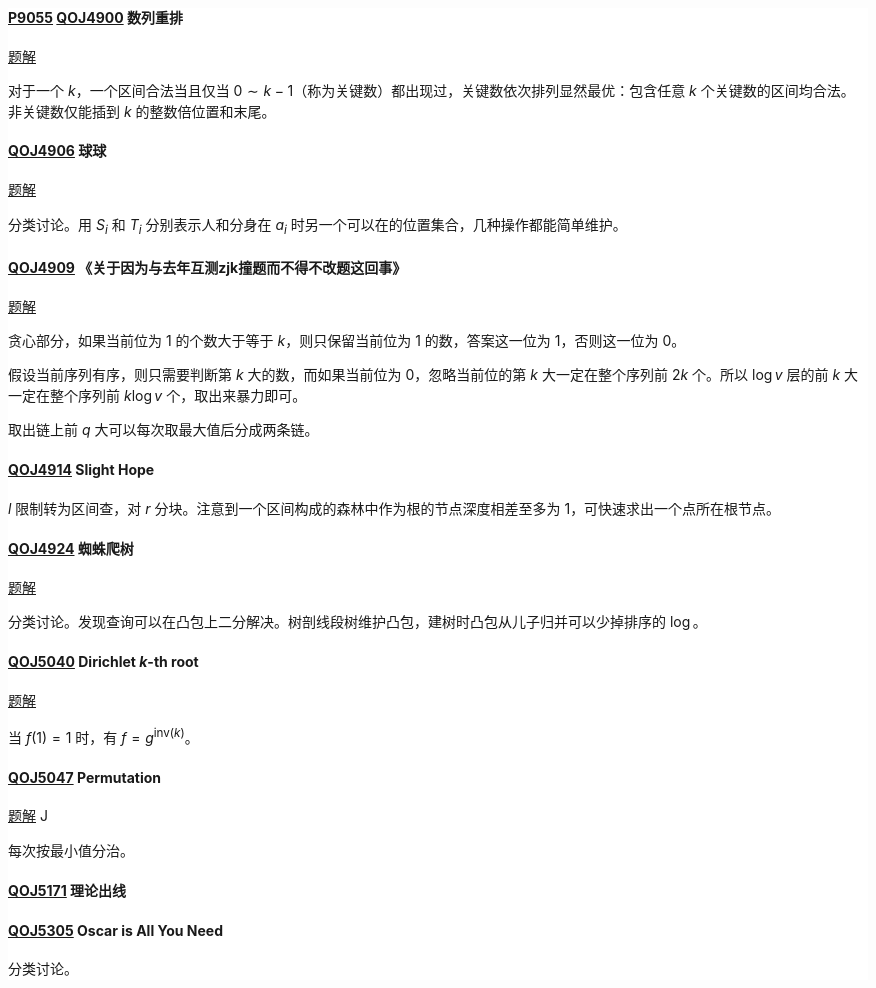 #### [P9055](https://www.luogu.com.cn/problem/P9055) [QOJ4900](https://qoj.ac/problem/4900) 数列重排

[题解](https://4182543731.github.io/post/LullabyforTiuLii/#d4-t3-48-%E6%95%B0%E5%88%97%E9%87%8D%E6%8E%92)

对于一个 $k$，一个区间合法当且仅当 $0 \sim k-1$（称为关键数）都出现过，关键数依次排列显然最优：包含任意 $k$ 个关键数的区间均合法。非关键数仅能插到 $k$ 的整数倍位置和末尾。

#### [QOJ4906](https://qoj.ac/problem/4906) 球球

[题解](https://4182543731.github.io/post/LullabyforTiuLii/#d6-t3-19-%E7%90%83%E7%90%83)

分类讨论。用 $S_i$ 和 $T_i$ 分别表示人和分身在 $a_i$ 时另一个可以在的位置集合，几种操作都能简单维护。

#### [QOJ4909](https://qoj.ac/problem/4909) 《关于因为与去年互测zjk撞题而不得不改题这回事》

[题解](https://4182543731.github.io/post/LullabyforTiuLii/#d7-t3-29-%E5%85%B3%E4%BA%8E%E5%9B%A0%E4%B8%BA%E4%B8%8E%E5%8E%BB%E5%B9%B4%E4%BA%92%E6%B5%8Bzjk%E6%92%9E%E9%A2%98%E8%80%8C%E4%B8%8D%E5%BE%97%E4%B8%8D%E6%94%B9%E9%A2%98%E8%BF%99%E5%9B%9E%E4%BA%8B)

贪心部分，如果当前位为 $1$ 的个数大于等于 $k$，则只保留当前位为 $1$ 的数，答案这一位为 $1$，否则这一位为 $0$。

假设当前序列有序，则只需要判断第 $k$ 大的数，而如果当前位为 $0$，忽略当前位的第 $k$ 大一定在整个序列前 $2k$ 个。所以 $\log v$ 层的前 $k$ 大一定在整个序列前 $k \log v$ 个，取出来暴力即可。

取出链上前 $q$ 大可以每次取最大值后分成两条链。

#### [QOJ4914](https://qoj.ac/problem/4914) Slight Hope

$l$ 限制转为区间查，对 $r$ 分块。注意到一个区间构成的森林中作为根的节点深度相差至多为 $1$，可快速求出一个点所在根节点。

#### [QOJ4924](https://qoj.ac/problem/4924) 蜘蛛爬树

[题解](https://4182543731.github.io/post/LullabyforTiuLii/#d12-t3-44-%E8%9C%98%E8%9B%9B%E7%88%AC%E6%A0%91)

分类讨论。发现查询可以在凸包上二分解决。树剖线段树维护凸包，建树时凸包从儿子归并可以少掉排序的 $\log$。

#### [QOJ5040](https://qoj.ac/problem/5040) Dirichlet $k$-th root

[题解](https://blog.csdn.net/qq_21334057/article/details/104382333)

当 $f(1)=1$ 时，有 $f = g^{\text{inv}(k)}$。

#### [QOJ5047](https://qoj.ac/problem/5047) Permutation

[题解](https://www.cnblogs.com/zhouzhendong/p/ECfinal2019.html) J

每次按最小值分治。

#### [QOJ5171](https://qoj.ac/problem/5171) 理论出线


#### [QOJ5305](https://qoj.ac/problem/5305) Oscar is All You Need

分类讨论。
